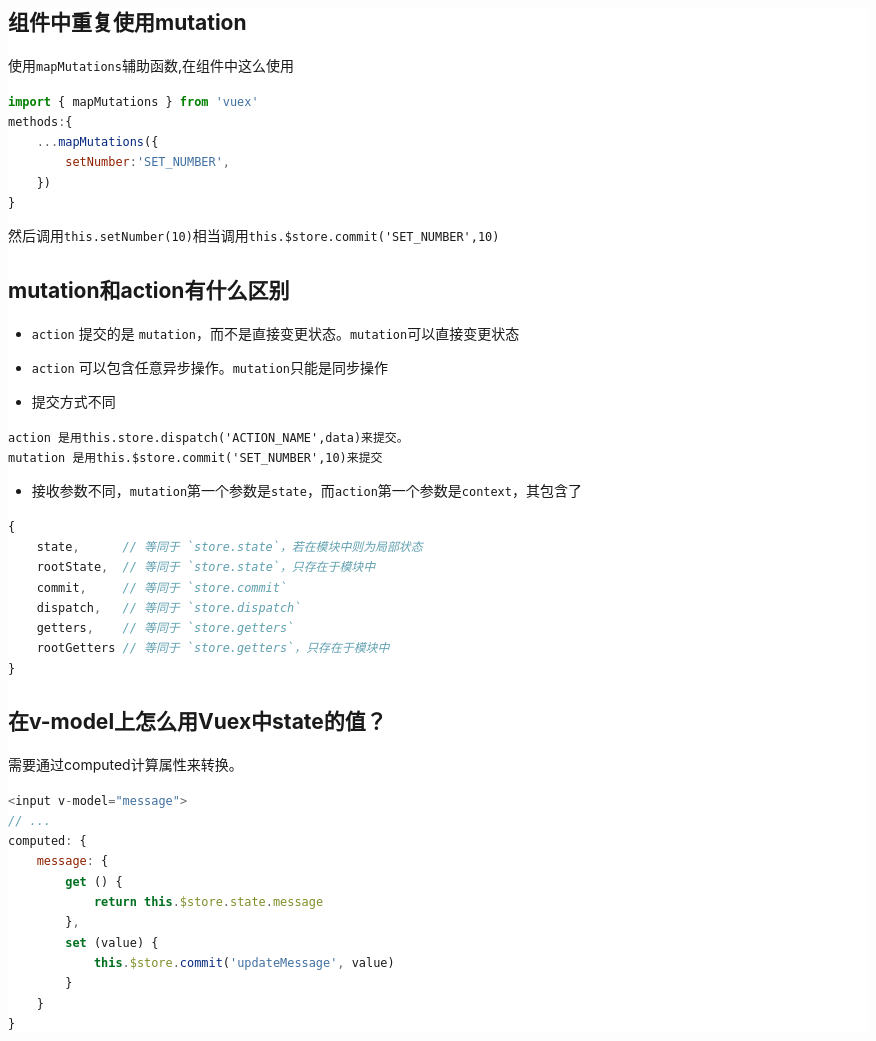 ## 组件中重复使用mutation

使用`mapMutations`辅助函数,在组件中这么使用

```js
import { mapMutations } from 'vuex'
methods:{
    ...mapMutations({
        setNumber:'SET_NUMBER',
    })
}
```

然后调用`this.setNumber(10)`相当调用`this.$store.commit('SET_NUMBER',10)`

## mutation和action有什么区别

* `action` 提交的是 `mutation`，而不是直接变更状态。`mutation`可以直接变更状态

* `action` 可以包含任意异步操作。`mutation`只能是同步操作

* 提交方式不同

```
action 是用this.store.dispatch('ACTION_NAME',data)来提交。
mutation 是用this.$store.commit('SET_NUMBER',10)来提交
```

* 接收参数不同，`mutation`第一个参数是`state`，而`action`第一个参数是`context`，其包含了

```js
{
    state,      // 等同于 `store.state`，若在模块中则为局部状态
    rootState,  // 等同于 `store.state`，只存在于模块中
    commit,     // 等同于 `store.commit`
    dispatch,   // 等同于 `store.dispatch`
    getters,    // 等同于 `store.getters`
    rootGetters // 等同于 `store.getters`，只存在于模块中
}
```

## 在v-model上怎么用Vuex中state的值？

需要通过computed计算属性来转换。

```js
<input v-model="message">
// ...
computed: {
    message: {
        get () {
            return this.$store.state.message
        },
        set (value) {
            this.$store.commit('updateMessage', value)
        }
    }
}
```
